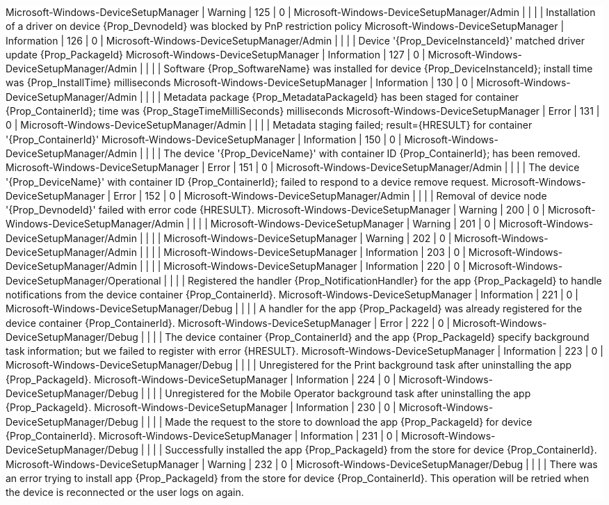 Microsoft-Windows-DeviceSetupManager  |  Warning      |  125       |  0        |  Microsoft-Windows-DeviceSetupManager/Admin        |                             |                       |           |  Installation of a driver on device {Prop_DevnodeId} was blocked by PnP restriction policy
Microsoft-Windows-DeviceSetupManager  |  Information  |  126       |  0        |  Microsoft-Windows-DeviceSetupManager/Admin        |                             |                       |           |  Device '{Prop_DeviceInstanceId}' matched driver update {Prop_PackageId}
Microsoft-Windows-DeviceSetupManager  |  Information  |  127       |  0        |  Microsoft-Windows-DeviceSetupManager/Admin        |                             |                       |           |  Software {Prop_SoftwareName} was installed for device {Prop_DeviceInstanceId}; install time was {Prop_InstallTime} milliseconds
Microsoft-Windows-DeviceSetupManager  |  Information  |  130       |  0        |  Microsoft-Windows-DeviceSetupManager/Admin        |                             |                       |           |  Metadata package {Prop_MetadataPackageId} has been staged for container {Prop_ContainerId}; time was {Prop_StageTimeMilliSeconds} milliseconds
Microsoft-Windows-DeviceSetupManager  |  Error        |  131       |  0        |  Microsoft-Windows-DeviceSetupManager/Admin        |                             |                       |           |  Metadata staging failed; result={HRESULT} for container '{Prop_ContainerId}'
Microsoft-Windows-DeviceSetupManager  |  Information  |  150       |  0        |  Microsoft-Windows-DeviceSetupManager/Admin        |                             |                       |           |  The device '{Prop_DeviceName}' with container ID {Prop_ContainerId}; has been removed.
Microsoft-Windows-DeviceSetupManager  |  Error        |  151       |  0        |  Microsoft-Windows-DeviceSetupManager/Admin        |                             |                       |           |  The device '{Prop_DeviceName}' with container ID {Prop_ContainerId}; failed to respond to a device remove request.
Microsoft-Windows-DeviceSetupManager  |  Error        |  152       |  0        |  Microsoft-Windows-DeviceSetupManager/Admin        |                             |                       |           |  Removal of device node '{Prop_DevnodeId}' failed with error code {HRESULT}.
Microsoft-Windows-DeviceSetupManager  |  Warning      |  200       |  0        |  Microsoft-Windows-DeviceSetupManager/Admin        |                             |                       |           |
Microsoft-Windows-DeviceSetupManager  |  Warning      |  201       |  0        |  Microsoft-Windows-DeviceSetupManager/Admin        |                             |                       |           |
Microsoft-Windows-DeviceSetupManager  |  Warning      |  202       |  0        |  Microsoft-Windows-DeviceSetupManager/Admin        |                             |                       |           |
Microsoft-Windows-DeviceSetupManager  |  Information  |  203       |  0        |  Microsoft-Windows-DeviceSetupManager/Admin        |                             |                       |           |
Microsoft-Windows-DeviceSetupManager  |  Information  |  220       |  0        |  Microsoft-Windows-DeviceSetupManager/Operational  |                             |                       |           |  Registered the handler {Prop_NotificationHandler} for the app {Prop_PackageId} to handle notifications from the device container {Prop_ContainerId}.
Microsoft-Windows-DeviceSetupManager  |  Information  |  221       |  0        |  Microsoft-Windows-DeviceSetupManager/Debug        |                             |                       |           |  A handler for the app {Prop_PackageId} was already registered for the device container {Prop_ContainerId}.
Microsoft-Windows-DeviceSetupManager  |  Error        |  222       |  0        |  Microsoft-Windows-DeviceSetupManager/Debug        |                             |                       |           |  The device container {Prop_ContainerId} and the app {Prop_PackageId} specify background task information; but we failed to register with error {HRESULT}.
Microsoft-Windows-DeviceSetupManager  |  Information  |  223       |  0        |  Microsoft-Windows-DeviceSetupManager/Debug        |                             |                       |           |  Unregistered for the Print background task after uninstalling the app {Prop_PackageId}.
Microsoft-Windows-DeviceSetupManager  |  Information  |  224       |  0        |  Microsoft-Windows-DeviceSetupManager/Debug        |                             |                       |           |  Unregistered for the Mobile Operator background task after uninstalling the app {Prop_PackageId}.
Microsoft-Windows-DeviceSetupManager  |  Information  |  230       |  0        |  Microsoft-Windows-DeviceSetupManager/Debug        |                             |                       |           |  Made the request to the store to download the app {Prop_PackageId} for device {Prop_ContainerId}.
Microsoft-Windows-DeviceSetupManager  |  Information  |  231       |  0        |  Microsoft-Windows-DeviceSetupManager/Debug        |                             |                       |           |  Successfully installed the app {Prop_PackageId} from the store for device {Prop_ContainerId}.
Microsoft-Windows-DeviceSetupManager  |  Warning      |  232       |  0        |  Microsoft-Windows-DeviceSetupManager/Debug        |                             |                       |           |  There was an error trying to install app {Prop_PackageId} from the store for device {Prop_ContainerId}.  This operation will be retried when the device is reconnected or the user logs on again.
